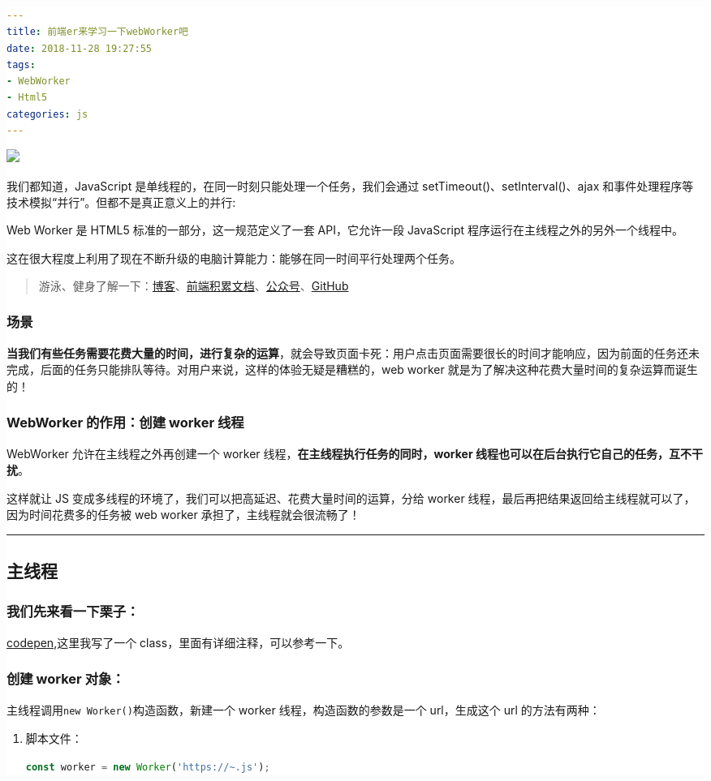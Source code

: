 ```yaml
---
title: 前端er来学习一下webWorker吧
date: 2018-11-28 19:27:55
tags:
- WebWorker
- Html5
categories: js
---
```


![](http://ww1.sinaimg.cn/large/005Y4rColy1fxko2ichsjj30xc0g5412.jpg)

我们都知道，JavaScript 是单线程的，在同一时刻只能处理一个任务，我们会通过 setTimeout()、setInterval()、ajax 和事件处理程序等技术模拟“并行”。但都不是真正意义上的并行:

Web Worker 是 HTML5 标准的一部分，这一规范定义了一套 API，它允许一段 JavaScript 程序运行在主线程之外的另外一个线程中。

这在很大程度上利用了现在不断升级的电脑计算能力：能够在同一时间平行处理两个任务。



> 游泳、健身了解一下：[博客](http://obkoro1.com/)、[前端积累文档](http://obkoro1.com/web_accumulate/accumulate/)、[公众号](https://user-gold-cdn.xitu.io/2018/5/1/1631b6f52f7e7015?w=344&h=344&f=jpeg&s=8317)、[GitHub](https://github.com/OBKoro1)

### 场景

**当我们有些任务需要花费大量的时间，进行复杂的运算**，就会导致页面卡死：用户点击页面需要很长的时间才能响应，因为前面的任务还未完成，后面的任务只能排队等待。对用户来说，这样的体验无疑是糟糕的，web worker 就是为了解决这种花费大量时间的复杂运算而诞生的！

### WebWorker 的作用：创建 worker 线程

WebWorker 允许在主线程之外再创建一个 worker 线程，**在主线程执行任务的同时，worker 线程也可以在后台执行它自己的任务，互不干扰**。

这样就让 JS 变成多线程的环境了，我们可以把高延迟、花费大量时间的运算，分给 worker 线程，最后再把结果返回给主线程就可以了，因为时间花费多的任务被 web worker 承担了，主线程就会很流畅了！

---

## 主线程

### 我们先来看一下栗子：

[codepen](https://codepen.io/OBKoro1/pen/JevMZY?editors=1000),这里我写了一个 class，里面有详细注释，可以参考一下。

### 创建 worker 对象：

主线程调用`new Worker()`构造函数，新建一个 worker 线程，构造函数的参数是一个 url，生成这个 url 的方法有两种：

1. 脚本文件：

   ```js
   const worker = new Worker('https://~.js');
   ```
